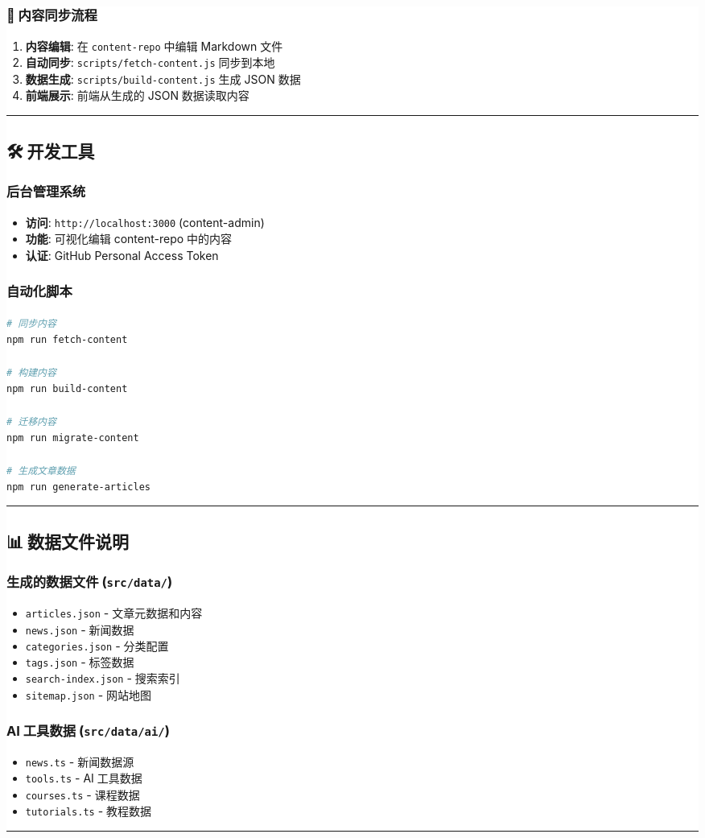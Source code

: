 ### 🔄 内容同步流程

1. **内容编辑**: 在 `content-repo` 中编辑 Markdown 文件
2. **自动同步**: `scripts/fetch-content.js` 同步到本地
3. **数据生成**: `scripts/build-content.js` 生成 JSON 数据
4. **前端展示**: 前端从生成的 JSON 数据读取内容

---

## 🛠️ 开发工具

### **后台管理系统**
- **访问**: `http://localhost:3000` (content-admin)
- **功能**: 可视化编辑 content-repo 中的内容
- **认证**: GitHub Personal Access Token

### **自动化脚本**
```bash
# 同步内容
npm run fetch-content

# 构建内容
npm run build-content

# 迁移内容
npm run migrate-content

# 生成文章数据
npm run generate-articles
```

---

## 📊 数据文件说明

### **生成的数据文件** (`src/data/`)
- `articles.json` - 文章元数据和内容
- `news.json` - 新闻数据
- `categories.json` - 分类配置
- `tags.json` - 标签数据
- `search-index.json` - 搜索索引
- `sitemap.json` - 网站地图

### **AI 工具数据** (`src/data/ai/`)
- `news.ts` - 新闻数据源
- `tools.ts` - AI 工具数据
- `courses.ts` - 课程数据
- `tutorials.ts` - 教程数据

---
